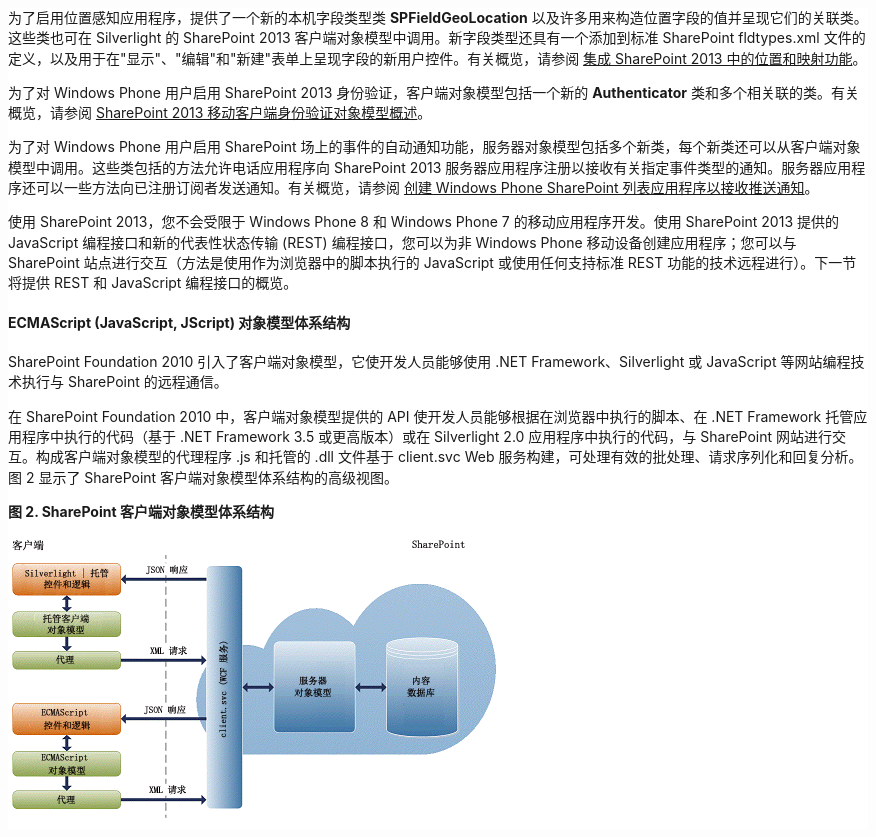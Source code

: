 为了启用位置感知应用程序，提供了一个新的本机字段类型类 **SPFieldGeoLocation** 以及许多用来构造位置字段的值并呈现它们的关联类。这些类也可在 Silverlight 的 SharePoint 2013 客户端对象模型中调用。新字段类型还具有一个添加到标准 SharePoint fldtypes.xml 文件的定义，以及用于在"显示"、"编辑"和"新建"表单上呈现字段的新用户控件。有关概览，请参阅 [集成 SharePoint 2013 中的位置和映射功能](integrating-location-and-map-functionality-in-sharepoint-2013.md)。
  
    
    
为了对 Windows Phone 用户启用 SharePoint 2013 身份验证，客户端对象模型包括一个新的 **Authenticator** 类和多个相关联的类。有关概览，请参阅 [SharePoint 2013 移动客户端身份验证对象模型概述](overview-of-the-sharepoint-2013-mobile-client-authentication-object-model.md)。
  
    
    
为了对 Windows Phone 用户启用 SharePoint 场上的事件的自动通知功能，服务器对象模型包括多个新类，每个新类还可以从客户端对象模型中调用。这些类包括的方法允许电话应用程序向 SharePoint 2013 服务器应用程序注册以接收有关指定事件类型的通知。服务器应用程序还可以一些方法向已注册订阅者发送通知。有关概览，请参阅 [创建 Windows Phone SharePoint 列表应用程序以接收推送通知](how-to-configure-and-use-push-notifications-in-sharepoint-2013-apps-for-windows.md#BKMK_NotificationPhoneApp)。
  
    
    
使用 SharePoint 2013，您不会受限于 Windows Phone 8 和 Windows Phone 7 的移动应用程序开发。使用 SharePoint 2013 提供的 JavaScript 编程接口和新的代表性状态传输 (REST) 编程接口，您可以为非 Windows Phone 移动设备创建应用程序；您可以与 SharePoint 站点进行交互（方法是使用作为浏览器中的脚本执行的 JavaScript 或使用任何支持标准 REST 功能的技术远程进行）。下一节将提供 REST 和 JavaScript 编程接口的概览。
  
    
    

#### ECMAScript (JavaScript, JScript) 对象模型体系结构

SharePoint Foundation 2010 引入了客户端对象模型，它使开发人员能够使用 .NET Framework、Silverlight 或 JavaScript 等网站编程技术执行与 SharePoint 的远程通信。
  
    
    
在 SharePoint Foundation 2010 中，客户端对象模型提供的 API 使开发人员能够根据在浏览器中执行的脚本、在 .NET Framework 托管应用程序中执行的代码（基于 .NET Framework 3.5 或更高版本）或在 Silverlight 2.0 应用程序中执行的代码，与 SharePoint 网站进行交互。构成客户端对象模型的代理程序 .js 和托管的 .dll 文件基于 client.svc Web 服务构建，可处理有效的批处理、请求序列化和回复分析。图 2 显示了 SharePoint 客户端对象模型体系结构的高级视图。
  
    
    

**图 2. SharePoint 客户端对象模型体系结构**

  
    
    

  
    
    
![SharePoint 客户端对象模型体系结构](images/SP15Con_BuildSharePointAppsForMobileDevices_Fig3.png)
  